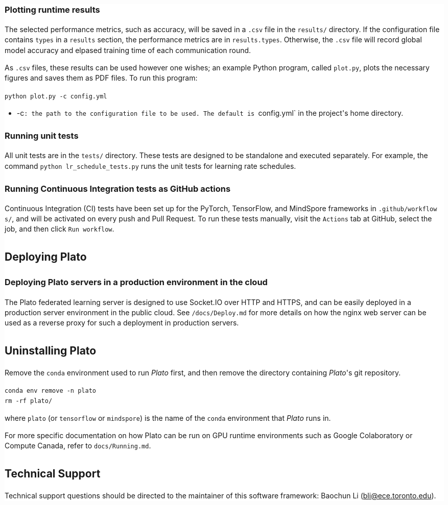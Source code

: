 ### Plotting runtime results

The selected performance metrics, such as accuracy, will be saved in a `.csv` file in the `results/` directory. If the configuration file contains `types` in a `results` section, the performance metrics are in `results.types`. Otherwise, the `.csv` file will record global model accuracy and elpased training time of each communication round.

As `.csv` files, these results can be used however one wishes; an example Python program, called `plot.py`, plots the necessary figures and saves them as PDF files. To run this program:

```shell
python plot.py -c config.yml
```

* -c`: the path to the configuration file to be used. The default is `config.yml` in the project's home directory.

### Running unit tests

All unit tests are in the `tests/` directory. These tests are designed to be standalone and executed separately. For example, the command `python lr_schedule_tests.py` runs the unit tests for learning rate schedules.

### Running Continuous Integration tests as GitHub actions

Continuous Integration (CI) tests have been set up for the PyTorch, TensorFlow, and MindSpore frameworks in `.github/workflows/`, and will be activated on every push and Pull Request. To run these tests manually, visit the `Actions` tab at GitHub, select the job, and then click `Run workflow`.

## Deploying Plato

### Deploying Plato servers in a production environment in the cloud

The Plato federated learning server is designed to use Socket.IO over HTTP and HTTPS, and can be easily deployed in a production server environment in the public cloud. See `/docs/Deploy.md` for more details on how the nginx web server can be used as a reverse proxy for such a deployment in production servers.

## Uninstalling Plato

Remove the `conda` environment used to run *Plato* first, and then remove the directory containing *Plato*'s git repository.

```shell
conda env remove -n plato
rm -rf plato/
```

where `plato` (or `tensorflow` or `mindspore`) is the name of the `conda` environment that *Plato* runs in.

For more specific documentation on how Plato can be run on GPU runtime environments such as Google Colaboratory or Compute Canada, refer to `docs/Running.md`.

## Technical Support

Technical support questions should be directed to the maintainer of this software framework: Baochun Li (bli@ece.toronto.edu).
